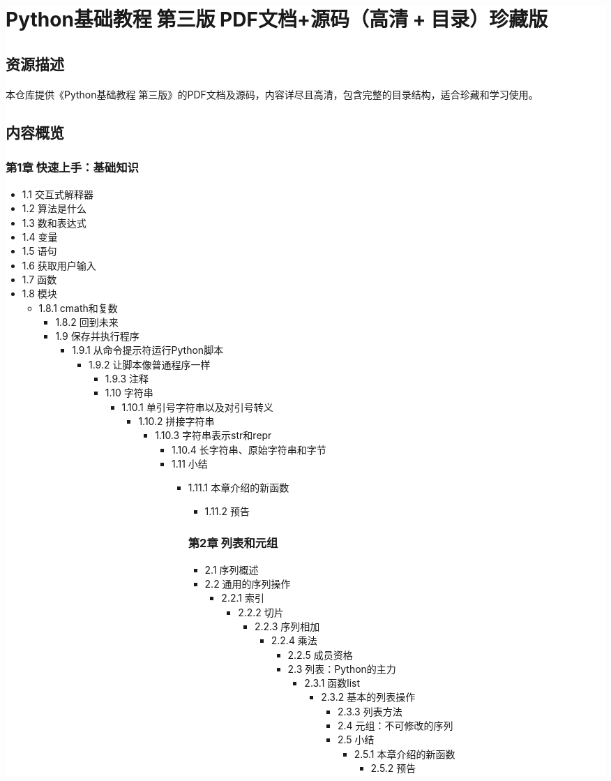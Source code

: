 # Python基础教程 第三版 PDF文档+源码（高清 + 目录）珍藏版

## 资源描述

本仓库提供《Python基础教程 第三版》的PDF文档及源码，内容详尽且高清，包含完整的目录结构，适合珍藏和学习使用。

## 内容概览

### 第1章 快速上手：基础知识
- 1.1 交互式解释器
- 1.2 算法是什么
- 1.3 数和表达式
- 1.4 变量
- 1.5 语句
- 1.6 获取用户输入
- 1.7 函数
- 1.8 模块
  - 1.8.1 cmath和复数
    - 1.8.2 回到未来
    - 1.9 保存并执行程序
      - 1.9.1 从命令提示符运行Python脚本
        - 1.9.2 让脚本像普通程序一样
          - 1.9.3 注释
          - 1.10 字符串
            - 1.10.1 单引号字符串以及对引号转义
              - 1.10.2 拼接字符串
                - 1.10.3 字符串表示str和repr
                  - 1.10.4 长字符串、原始字符串和字节
                  - 1.11 小结
                    - 1.11.1 本章介绍的新函数
                      - 1.11.2 预告

                      ### 第2章 列表和元组
                      - 2.1 序列概述
                      - 2.2 通用的序列操作
                        - 2.2.1 索引
                          - 2.2.2 切片
                            - 2.2.3 序列相加
                              - 2.2.4 乘法
                                - 2.2.5 成员资格
                                - 2.3 列表：Python的主力
                                  - 2.3.1 函数list
                                    - 2.3.2 基本的列表操作
                                      - 2.3.3 列表方法
                                      - 2.4 元组：不可修改的序列
                                      - 2.5 小结
                                        - 2.5.1 本章介绍的新函数
                                          - 2.5.2 预告
